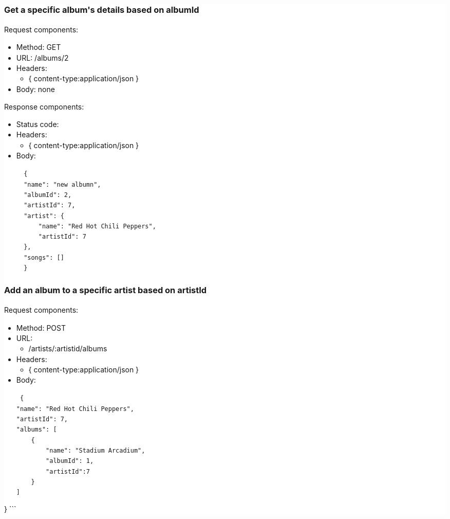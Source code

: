 ### Get a specific album's details based on albumId

Request components:

- Method: GET
- URL: /albums/2
- Headers: 
    - {
      content-type:application/json
    }
- Body: none

Response components:

- Status code:
- Headers: 
    - {
          content-type:application/json
        }
- Body:
  ```
    {
    "name": "new albumn",
    "albumId": 2,
    "artistId": 7,
    "artist": {
        "name": "Red Hot Chili Peppers",
        "artistId": 7
    },
    "songs": []
    }
  ```

### Add an album to a specific artist based on artistId

Request components:

- Method: POST
- URL:
    - /artists/:artistid/albums
- Headers: 
  - {
      content-type:application/json 
  }
- Body:
    ```
     {
    "name": "Red Hot Chili Peppers",
    "artistId": 7,
    "albums": [
        {
            "name": "Stadium Arcadium",
            "albumId": 1,
            "artistId":7
        }
    ]
}
    ```
